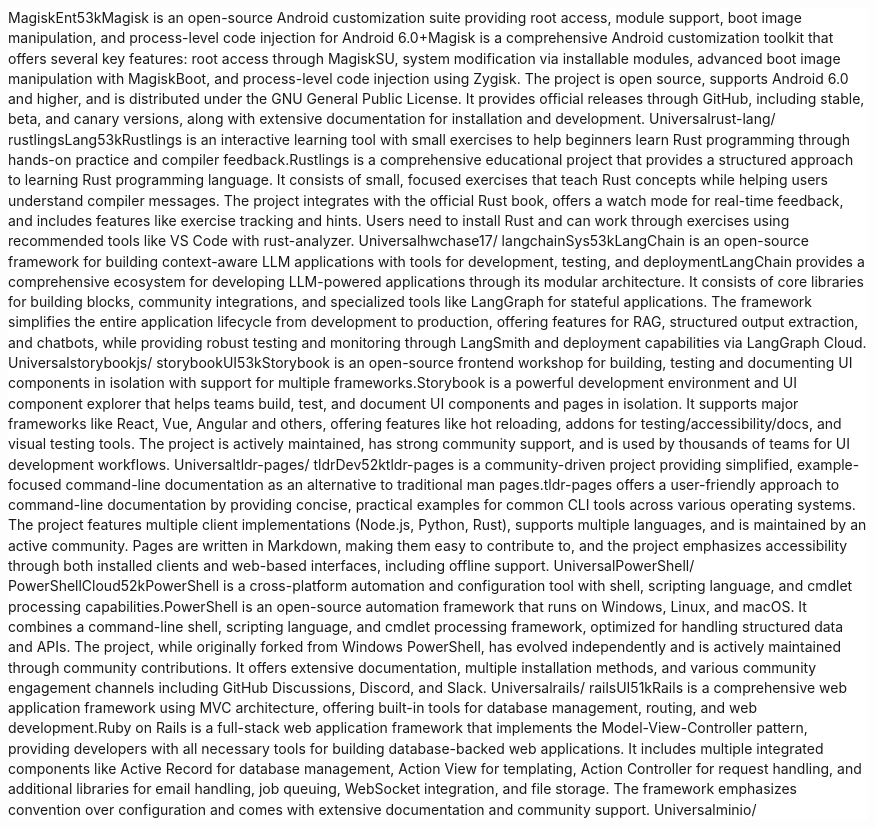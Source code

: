 MagiskEnt53kMagisk is an open-source Android customization suite providing root access, module support, boot image manipulation, and process-level code injection for Android 6.0+Magisk is a comprehensive Android customization toolkit that offers several key features: root access through MagiskSU, system modification via installable modules, advanced boot image manipulation with MagiskBoot, and process-level code injection using Zygisk. The project is open source, supports Android 6.0 and higher, and is distributed under the GNU General Public License. It provides official releases through GitHub, including stable, beta, and canary versions, along with extensive documentation for installation and development.
Universalrust-lang/
rustlingsLang53kRustlings is an interactive learning tool with small exercises to help beginners learn Rust programming through hands-on practice and compiler feedback.Rustlings is a comprehensive educational project that provides a structured approach to learning Rust programming language. It consists of small, focused exercises that teach Rust concepts while helping users understand compiler messages. The project integrates with the official Rust book, offers a watch mode for real-time feedback, and includes features like exercise tracking and hints. Users need to install Rust and can work through exercises using recommended tools like VS Code with rust-analyzer.
Universalhwchase17/
langchainSys53kLangChain is an open-source framework for building context-aware LLM applications with tools for development, testing, and deploymentLangChain provides a comprehensive ecosystem for developing LLM-powered applications through its modular architecture. It consists of core libraries for building blocks, community integrations, and specialized tools like LangGraph for stateful applications. The framework simplifies the entire application lifecycle from development to production, offering features for RAG, structured output extraction, and chatbots, while providing robust testing and monitoring through LangSmith and deployment capabilities via LangGraph Cloud.
Universalstorybookjs/
storybookUI53kStorybook is an open-source frontend workshop for building, testing and documenting UI components in isolation with support for multiple frameworks.Storybook is a powerful development environment and UI component explorer that helps teams build, test, and document UI components and pages in isolation. It supports major frameworks like React, Vue, Angular and others, offering features like hot reloading, addons for testing/accessibility/docs, and visual testing tools. The project is actively maintained, has strong community support, and is used by thousands of teams for UI development workflows.
Universaltldr-pages/
tldrDev52ktldr-pages is a community-driven project providing simplified, example-focused command-line documentation as an alternative to traditional man pages.tldr-pages offers a user-friendly approach to command-line documentation by providing concise, practical examples for common CLI tools across various operating systems. The project features multiple client implementations (Node.js, Python, Rust), supports multiple languages, and is maintained by an active community. Pages are written in Markdown, making them easy to contribute to, and the project emphasizes accessibility through both installed clients and web-based interfaces, including offline support.
UniversalPowerShell/
PowerShellCloud52kPowerShell is a cross-platform automation and configuration tool with shell, scripting language, and cmdlet processing capabilities.PowerShell is an open-source automation framework that runs on Windows, Linux, and macOS. It combines a command-line shell, scripting language, and cmdlet processing framework, optimized for handling structured data and APIs. The project, while originally forked from Windows PowerShell, has evolved independently and is actively maintained through community contributions. It offers extensive documentation, multiple installation methods, and various community engagement channels including GitHub Discussions, Discord, and Slack.
Universalrails/
railsUI51kRails is a comprehensive web application framework using MVC architecture, offering built-in tools for database management, routing, and web development.Ruby on Rails is a full-stack web application framework that implements the Model-View-Controller pattern, providing developers with all necessary tools for building database-backed web applications. It includes multiple integrated components like Active Record for database management, Action View for templating, Action Controller for request handling, and additional libraries for email handling, job queuing, WebSocket integration, and file storage. The framework emphasizes convention over configuration and comes with extensive documentation and community support.
Universalminio/